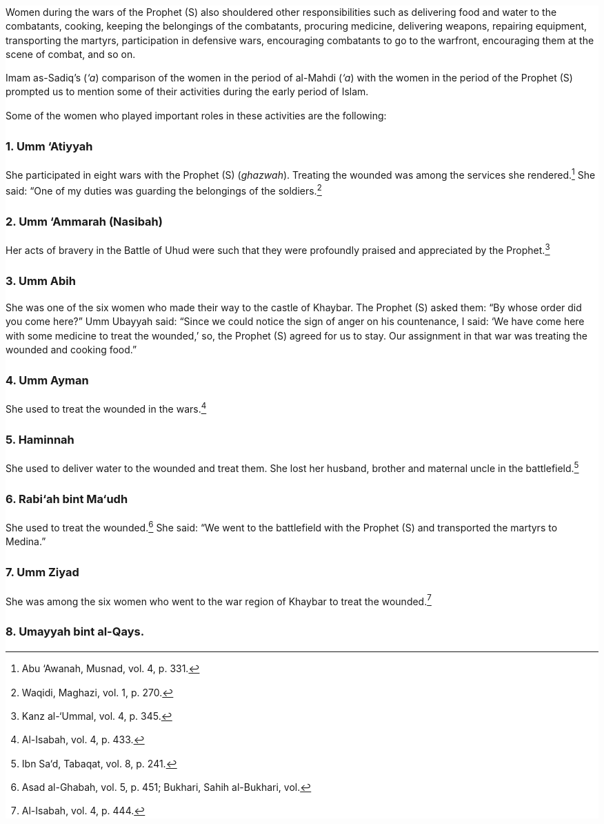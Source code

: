 Women during the wars of the Prophet (S) also shouldered other
responsibilities such as delivering food and water to the combatants,
cooking, keeping the belongings of the combatants, procuring medicine,
delivering weapons, repairing equipment, transporting the martyrs,
participation in defensive wars, encouraging combatants to go to the
warfront, encouraging them at the scene of combat, and so on.

Imam as-Sadiq’s (*‘a*) comparison of the women in the period of al-Mahdi
(*‘a*) with the women in the period of the Prophet (S) prompted us to
mention some of their activities during the early period of Islam.

Some of the women who played important roles in these activities are the
following:

### 1. Umm ‘Atiyyah

She participated in eight wars with the Prophet (S) (*ghazwah*).
Treating the wounded was among the services she rendered.[^40] She said:
“One of my duties was guarding the belongings of the soldiers.[^41]

### 2. Umm ‘Ammarah (Nasibah)

Her acts of bravery in the Battle of Uhud were such that they were
profoundly praised and appreciated by the Prophet.[^42]

### 3. Umm Abih

She was one of the six women who made their way to the castle of
Khaybar. The Prophet (S) asked them: “By whose order did you come here?”
Umm Ubayyah said: “Since we could notice the sign of anger on his
countenance, I said: ‘We have come here with some medicine to treat the
wounded,’ so, the Prophet (S) agreed for us to stay. Our assignment in
that war was treating the wounded and cooking food.”

### 4. Umm Ayman

She used to treat the wounded in the wars.[^43]

### 5. Haminnah

She used to deliver water to the wounded and treat them. She lost her
husband, brother and maternal uncle in the battlefield.[^44]

### 6. Rabi‘ah bint Ma‘udh

She used to treat the wounded.[^45] She said: “We went to the
battlefield with the Prophet (S) and transported the martyrs to Medina.”

### 7. Umm Ziyad

She was among the six women who went to the war region of Khaybar to
treat the wounded.[^46]

### 8. Umayyah bint al-Qays.


[^1]: The specification of Friday vis-à-vis Saturday and Nu Ruz
[^2]: Ithbat al-Hudah, p. 496; Bihar al-Anwar, vol. 52, p. 279.
[^3]: Shaykh at-Tusi, Ghaybah, p. 274; Kashf al-Ghammah, vol. 3, p. 252;
[^4]: Kamaluddin, vol. 2, p. 653; Shaykh at-Tusi, Ghaybah, p. 274;
[^5]: Bihar al-Anwar, vol. 52, p. 285.
[^6]: At-Tahdhib, vol. 4, p. 300; Ibn Tawus, Iqbal, p. 558; Khara’ij,
[^7]: Shaykh at-Tusi, Ghaybah, p. 274; Bihar al-Anwar, vol. 52, p. 290.
[^8]: Al-Muhadhdhab al-Bari‘, vol. 1, p. 194; Khatunabadi, Arba‘in, p.
[^9]: Al-Hawi Li’l-Fatawa, vol. 2, p. 68; Ihqaq al-Haqq, vol. 13, p.
[^10]: Ibn Hammad, Fitan, p. 95; ‘Aqd ad-Durar, p. 145; Safarini,
[^11]: Imam al-Baqir (‘a) said to Abu Hamzah: “It is as if I can see the
[^12]: Ithbat al-Hudah, vol. 3, p. 582; Bihar al-Anwar, vol. 52, p. 305.
[^13]: Ibn Hammad, Fitan, p. 98; Ibn Tawus, Malahim, p. 68; Al-Qawl
[^14]: ‘Aqd ad-Darar, pp. 84, 149; Al-Bayan, p. 118; Hakim, Mustadrak,
[^15]: Al-Hawi Li’l-Fatawa, vol. 2, p. 68; Ihqaq al-Haqq, vol. 13, p.
[^16]: Khara’ij, vol. 3, p. 1169; Shaykh at-Tusi, Ghaybah, p. 268.
[^17]: Ithbat al-Hudah, vol. 3, p. 530.
[^18]: ‘Aqd ad-Darar, p. 167.
[^19]: Ibn Hammad, Fitan, p. 95; Ibn Tawus, Malahim, p. 64; Al-Fatawa
[^20]: Ibn Hammad, Fitan, p. 83; Al-Hawi Li’l-Fatawa, vol. 2, p. 67;
[^21]: Qurtubi, Mukhtasar Tadhkirah, p. 128; Ihqaq al-Haqq, vol. 13, p.
[^22]: Ahmad ibn Hanbal, Musnad Ibn Hanbal, vol. 2, p. 76; Firdaws
[^23]: Ibn Hammad, Fitan, p. 151.
[^24]: Firdaws al-Akhbar, vol. 5, p. 515; Kanz al-‘Ummal, vol. 14, p.
[^25]: ‘Ayyashi, Tafsir ‘Ayyashi, vol. 1, p. 65; Nu‘mani, Ghaybah, p.
[^26]: Dala’il al-Imamah, p. 259; Ithbat al-Hudah, vol. 3, p. 75.
[^27]: Bayan al-A’immah, vol. 3, p. 338.
[^28]: Riyahin ash-Shari‘ah, vol. 5, p. 153; Khasa’is Fatimiyyah, p.
[^29]: Minhaj ad-Dumu‘, p. 93.
[^30]: Tarikh at-Tabari, vol. 2, p. 7; Halabi, Sirah, vol. 1, p. 59.
[^31]: ‘Abd ar-Razzaq, Musannif, vol. 4, p. 309; Al-Isabah, vol. 4, p.
[^32]: Tanqih al-Maqal, vol. 3, p. 70.
[^33]: Harun ar-Rashid: the ‘Abbasid caliph who reigned from 180-193 AH
[^34]: Tanqih al-Maqal, vol. 3, p. 78.
[^35]: Asad al-Ghabah, vol. 5, p. 481.
[^36]: Mu‘jam Rijal al-Hadith, vol. 14, pp. 23, 108, 176; Riyahin
[^37]: Tanqih al-Maqal, vol. 23, p. 75.
[^38]: Al-Kafi, vol. 1, p. 346; Tanqih al-Maqal, vol. 3, p. 75.
[^39]: Ikhtiyar Ma‘rifah ar-Rijal, “Sharh Hal Rashid,” p. 75; Tanqih
[^40]: Abu ‘Awanah, Musnad, vol. 4, p. 331.
[^41]: Waqidi, Maghazi, vol. 1, p. 270.
[^42]: Kanz al-‘Ummal, vol. 4, p. 345.
[^43]: Al-Isabah, vol. 4, p. 433.
[^44]: Ibn Sa‘d, Tabaqat, vol. 8, p. 241.
[^45]: Asad al-Ghabah, vol. 5, p. 451; Bukhari, Sahih al-Bukhari, vol.
[^46]: Al-Isabah, vol. 4, p. 444.
[^47]: Asad al-Ghabah, vol. 5, p. 405.
[^48]: Naqsh-e Zanan dar Jang, p. 22.
[^49]: Ibn Sa‘d, Tabaqat, vol. 8, p. 425.
[^50]: A‘lam an-Nisa’, vol. 5, p. 61.
[^51]: Riyahin ash-Shari‘ah, vol. 3, p. 410.
[^52]: Waqidi, Maghazi, vol. 1, p. 249.
[^53]: Ibid.
[^54]: Bukhari, Sahih al-Bukhari, vol. 12, p. 153.
[^55]: Waqidi, Maghazi, vol. 1, p. 268.
[^56]: Asad al-Ghabah, vol. 5, p. 406. See Hujjat al-Islam Muhammad
[^57]: Ibn Hammad, Fitan, p. 151; Kanz al-‘Ummal, vol. 14, p. 602.
